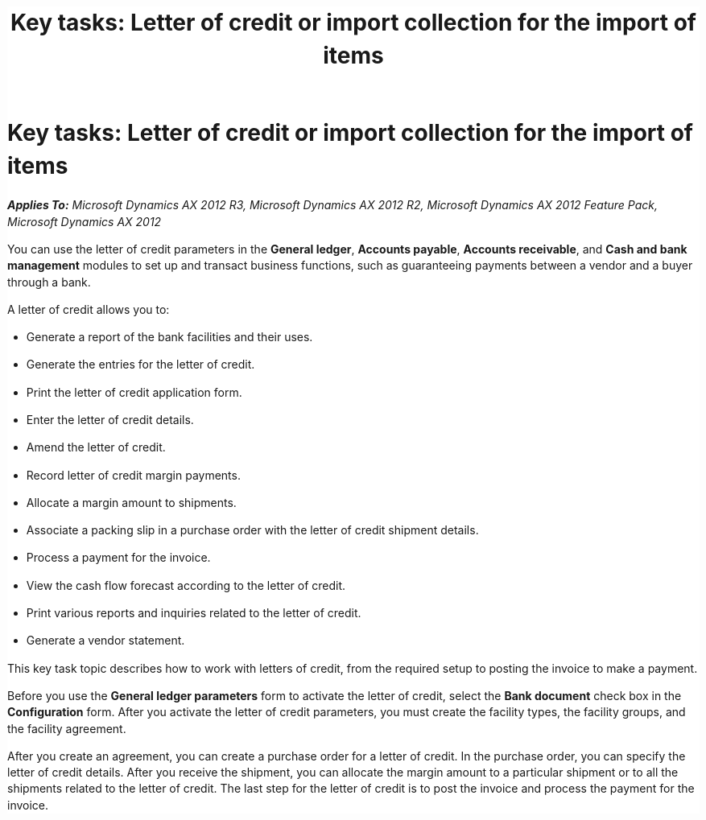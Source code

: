 ﻿---
title: 'Key tasks: Letter of credit or import collection for the import of items'
TOCTitle: 'Key tasks: Letter of credit or import collection for the import of items'
ms:assetid: 022dec01-5141-4a3f-8936-43b12f7acef1
ms:mtpsurl: https://technet.microsoft.com/en-us/library/Hh242097(v=AX.60)
ms:contentKeyID: 36055925
ms.date: 05/21/2016
mtps_version: v=AX.60
---

# Key tasks: Letter of credit or import collection for the import of items 


_**Applies To:** Microsoft Dynamics AX 2012 R3, Microsoft Dynamics AX 2012 R2, Microsoft Dynamics AX 2012 Feature Pack, Microsoft Dynamics AX 2012_

You can use the letter of credit parameters in the **General ledger**, **Accounts payable**, **Accounts receivable**, and **Cash and bank management** modules to set up and transact business functions, such as guaranteeing payments between a vendor and a buyer through a bank.

A letter of credit allows you to:

  - Generate a report of the bank facilities and their uses.

  - Generate the entries for the letter of credit.

  - Print the letter of credit application form.

  - Enter the letter of credit details.

  - Amend the letter of credit.

  - Record letter of credit margin payments.

  - Allocate a margin amount to shipments.

  - Associate a packing slip in a purchase order with the letter of credit shipment details.

  - Process a payment for the invoice.

  - View the cash flow forecast according to the letter of credit.

  - Print various reports and inquiries related to the letter of credit.

  - Generate a vendor statement.

This key task topic describes how to work with letters of credit, from the required setup to posting the invoice to make a payment.

Before you use the **General ledger parameters** form to activate the letter of credit, select the **Bank document** check box in the **Configuration** form. After you activate the letter of credit parameters, you must create the facility types, the facility groups, and the facility agreement.

After you create an agreement, you can create a purchase order for a letter of credit. In the purchase order, you can specify the letter of credit details. After you receive the shipment, you can allocate the margin amount to a particular shipment or to all the shipments related to the letter of credit. The last step for the letter of credit is to post the invoice and process the payment for the invoice.
